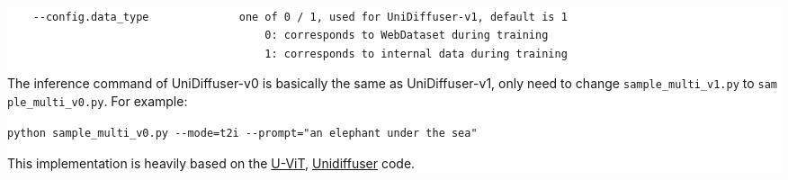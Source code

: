 ```
    --config.data_type              one of 0 / 1, used for UniDiffuser-v1, default is 1
                                        0: corresponds to WebDataset during training
                                        1: corresponds to internal data during training
```



The inference command of UniDiffuser-v0 is basically the same as UniDiffuser-v1, only need to change 
`sample_multi_v1.py` to `sample_multi_v0.py`. For example:
```shell
python sample_multi_v0.py --mode=t2i --prompt="an elephant under the sea"
```



This implementation is heavily based on the [U-ViT](https://github.com/baofff/U-ViT), [Unidiffuser](https://github.com/thu-ml/unidiffuser) code.
